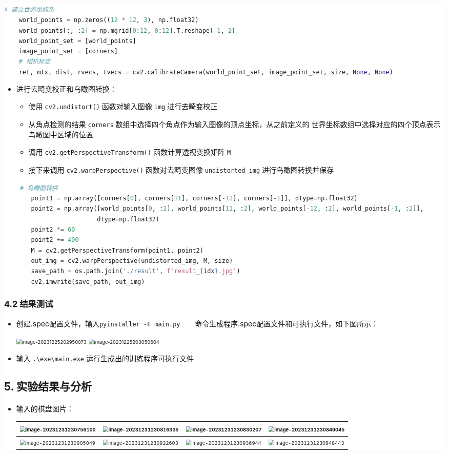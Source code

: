   ```python
  # 建立世界坐标系
      world_points = np.zeros((12 * 12, 3), np.float32)
      world_points[:, :2] = np.mgrid[0:12, 0:12].T.reshape(-1, 2)
      world_point_set = [world_points]
      image_point_set = [corners]
      # 相机标定
      ret, mtx, dist, rvecs, tvecs = cv2.calibrateCamera(world_point_set, image_point_set, size, None, None)
  ```
  
  

* 进行去畸变校正和鸟瞰图转换：

  - 使用 `cv2.undistort()` 函数对输入图像 `img` 进行去畸变校正

  - 从角点检测的结果 `corners` 数组中选择四个角点作为输入图像的顶点坐标，从之前定义的 世界坐标数组中选择对应的四个顶点表示鸟瞰图中区域的位置
  - 调用 `cv2.getPerspectiveTransform()` 函数计算透视变换矩阵 `M`
  - 接下来调用 `cv2.warpPerspective()` 函数对去畸变图像 `undistorted_img` 进行鸟瞰图转换并保存

  ```python
   # 鸟瞰图转换
      point1 = np.array([corners[0], corners[11], corners[-12], corners[-1]], dtype=np.float32)
      point2 = np.array([world_points[0, :2], world_points[11, :2], world_points[-12, :2], world_points[-1, :2]],
                        dtype=np.float32)
      point2 *= 60
      point2 += 400
      M = cv2.getPerspectiveTransform(point1, point2)
      out_img = cv2.warpPerspective(undistorted_img, M, size)
      save_path = os.path.join('./result', f'result_{idx}.jpg')
      cv2.imwrite(save_path, out_img)
  ```




### 4.2 结果测试

- 创建.spec配置文件，输入`pyinstaller -F main.py    `命令生成程序.spec配置文件和可执行文件，如下图所示：

    <img src="C:\Users\Administrator\AppData\Roaming\Typora\typora-user-images\image-20231225202950073.png" alt="image-20231225202950073" style="zoom: 67%;" />  

    <img src="C:\Users\Administrator\AppData\Roaming\Typora\typora-user-images\image-20231225203050604.png" alt="image-20231225203050604" style="zoom:67%;" />  

- 输入 `.\exe\main.exe` 运行生成出的训练程序可执行文件



## 5.  实验结果与分析

- 输入的棋盘图片：

  | <img src="C:\Users\Administrator\AppData\Roaming\Typora\typora-user-images\image-20231231230756100.png" alt="image-20231231230756100" style="zoom: 67%;" /> | <img src="C:\Users\Administrator\AppData\Roaming\Typora\typora-user-images\image-20231231230816335.png" alt="image-20231231230816335" style="zoom:67%;" /> | <img src="C:\Users\Administrator\AppData\Roaming\Typora\typora-user-images\image-20231231230830207.png" alt="image-20231231230830207" style="zoom:67%;" /> | <img src="C:\Users\Administrator\AppData\Roaming\Typora\typora-user-images\image-20231231230849045.png" alt="image-20231231230849045" style="zoom:67%;" /> |
  | ------------------------------------------------------------ | ------------------------------------------------------------ | ------------------------------------------------------------ | ------------------------------------------------------------ |
  | <img src="C:\Users\Administrator\AppData\Roaming\Typora\typora-user-images\image-20231231230905049.png" alt="image-20231231230905049" style="zoom:67%;" /> | <img src="C:\Users\Administrator\AppData\Roaming\Typora\typora-user-images\image-20231231230922603.png" alt="image-20231231230922603" style="zoom:67%;" /> | <img src="C:\Users\Administrator\AppData\Roaming\Typora\typora-user-images\image-20231231230936944.png" alt="image-20231231230936944" style="zoom:67%;" /> | <img src="C:\Users\Administrator\AppData\Roaming\Typora\typora-user-images\image-20231231230948443.png" alt="image-20231231230948443" style="zoom:67%;" /> |
